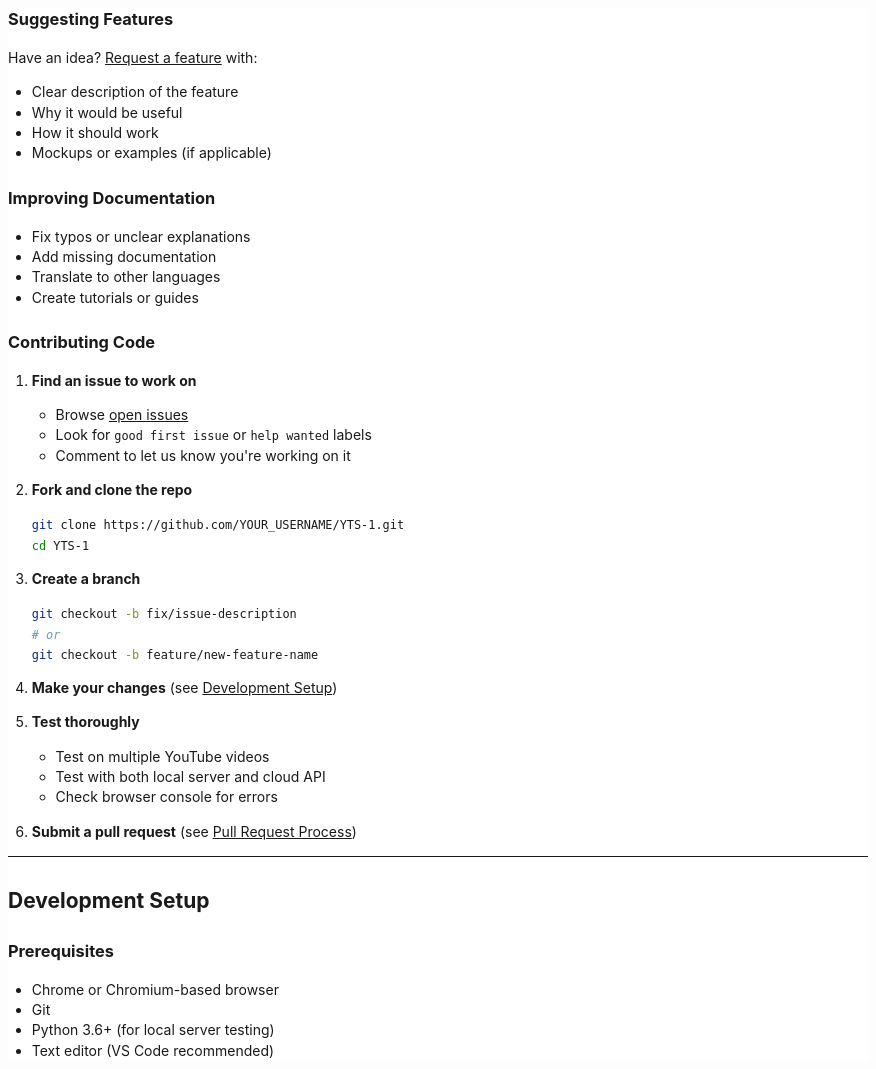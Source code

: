 ### Suggesting Features

Have an idea? [Request a feature](https://github.com/Aminophen98/YTS-1/issues/new?template=feature_request.md) with:

- Clear description of the feature
- Why it would be useful
- How it should work
- Mockups or examples (if applicable)

### Improving Documentation

- Fix typos or unclear explanations
- Add missing documentation
- Translate to other languages
- Create tutorials or guides

### Contributing Code

1. **Find an issue to work on**
   - Browse [open issues](https://github.com/Aminophen98/YTS-1/issues)
   - Look for `good first issue` or `help wanted` labels
   - Comment to let us know you're working on it

2. **Fork and clone the repo**
   ```bash
   git clone https://github.com/YOUR_USERNAME/YTS-1.git
   cd YTS-1
   ```

3. **Create a branch**
   ```bash
   git checkout -b fix/issue-description
   # or
   git checkout -b feature/new-feature-name
   ```

4. **Make your changes** (see [Development Setup](#development-setup))

5. **Test thoroughly**
   - Test on multiple YouTube videos
   - Test with both local server and cloud API
   - Check browser console for errors

6. **Submit a pull request** (see [Pull Request Process](#pull-request-process))

---

## Development Setup

### Prerequisites

- Chrome or Chromium-based browser
- Git
- Python 3.6+ (for local server testing)
- Text editor (VS Code recommended)
